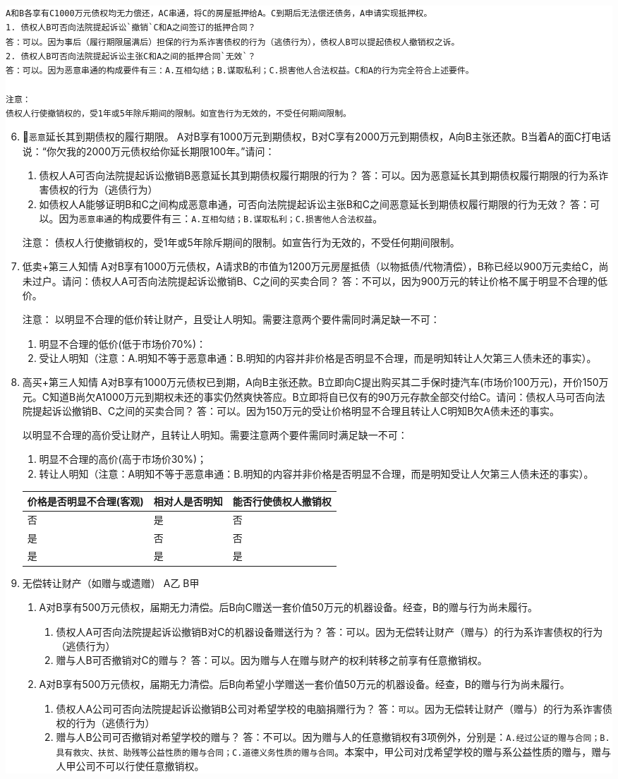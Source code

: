     A和B各享有C1000万元债权均无力偿还，AC串通，将C的房屋抵押给A。C到期后无法偿还债务，A申请实现抵押权。
    1. 债权人B可否向法院提起诉讼`撤销`C和A之间签订的抵押合同？
    答：可以。因为事后（履行期限届满后）担保的行为系诈害债权的行为（逃债行为），债权人B可以提起债权人撤销权之诉。
    2. 债权人B可否向法院提起诉讼主张C和A之间的抵押合同`无效`？
    答：可以。因为恶意串通的构成要件有三：A.互相勾结；B.谋取私利；C.损害他人合法权益。C和A的行为完全符合上述要件。

    注意：
    债权人行使撤销权的，受1年或5年除斥期间的限制。如宣告行为无效的，不受任何期间限制。


6. 🔴`恶意`延长其到期债权的履行期限。
    A对B享有1000万元到期债权，B对C享有2000万元到期债权，A向B主张还款。B当着A的面C打电话说：“你欠我的2000万元债权给你延长期限100年。”请问：

    1. 债权人A可否向法院提起诉讼撤销B恶意延长其到期债权履行期限的行为？
    答：可以。因为恶意延长其到期债权履行期限的行为系诈害债权的行为（逃债行为）
    2. 如债权人A能够证明B和C之间构成恶意串通，可否向法院提起诉讼主张B和C之间恶意延长到期债权履行期限的行为无效？
    答：可以。因为`恶意串通`的构成要件有三：`A.互相勾结；B.谋取私利；C.损害他人合法权益`。

    注意：
    债权人行使撤销权的，受1年或5年除斥期间的限制。如宣告行为无效的，不受任何期间限制。

7. 低卖+第三人知情
    A对B享有1000万元债权，A请求B的市值为1200万元房屋抵债（以物抵债/代物清偿），B称已经以900万元卖给C，尚未过户。请问：债权人A可否向法院提起诉讼撤销B、C之间的买卖合同？
    答：不可以，因为900万元的转让价格不属于明显不合理的低价。

    注意：
    以明显不合理的低价转让财产，且受让人明知。需要注意两个要件需同时满足缺一不可：
    1. 明显不合理的低价(低于市场价70%)：
    2. 受让人明知（注意：A.明知不等于恶意串通：B.明知的内容并非价格是否明显不合理，而是明知转让人欠第三人债未还的事实）。

8. 高买+第三人知情
    A对B享有1000万元债权已到期，A向B主张还款。B立即向C提出购买其二手保时捷汽车(市场价100万元)，开价150万元。C知道B尚欠A1000万元到期权未还的事实仍然爽快答应。B立即将自已仅有的90万元存款全部交付给C。请问：债权人马可否向法院提起诉讼撤销B、C之间的买卖合同？
    答：可以。因为150万元的受让价格明显不合理且转让人C明知B欠A债未还的事实。

    以明显不合理的高价受让财产，且转让人明知。需要注意两个要件需同时满足缺一不可：
    1. 明显不合理的高价(高于市场价30%)；
    2. 转让人明知（注意：A明知不等于恶意串通：B.明知的内容并非价格是否明显不合理，而是明知受让人欠第三人债未还的事实）。


    价格是否明显不合理(客观)|相对人是否明知|能否行使债权人撤销权
    --|--|--
    否|是|否
    是|否|否
    是|是|是


9. 无偿转让财产（如赠与或遗赠）
    A乙 B甲
    1. A对B享有500万元债权，届期无力清偿。后B向C赠送一套价值50万元的机器设备。经查，B的赠与行为尚未履行。
        1. 债权人A可否向法院提起诉讼撤销B对C的机器设备赠送行为？
        答：可以。因为无偿转让财产（赠与）的行为系诈害债权的行为（逃债行为）
        2. 赠与人B可否撤销对C的赠与？
        答：可以。因为赠与人在赠与财产的权利转移之前享有任意撤销权。

    2. A对B享有500万元债权，届期无力清偿。后B向希望小学赠送一套价值50万元的机器设备。经查，B的赠与行为尚未履行。
        1. 债权人A公司可否向法院提起诉讼撤销B公司对希望学校的电脑捐赠行为？
        答：`可以`。因为无偿转让财产（赠与）的行为系诈害债权的行为（逃债行为）
        2. 赠与人B公司可否撤销对希望学校的赠与？
        答：不可以。因为赠与人的任意撤销权有3项例外，分别是：`A.经过公证的赠与合同；B.具有救灾、扶贫、助残等公益性质的赠与合同；C.道德义务性质的赠与合同`。本案中，甲公司对戊希望学校的赠与系公益性质的赠与，赠与人甲公司不可以行使任意撤销权。
